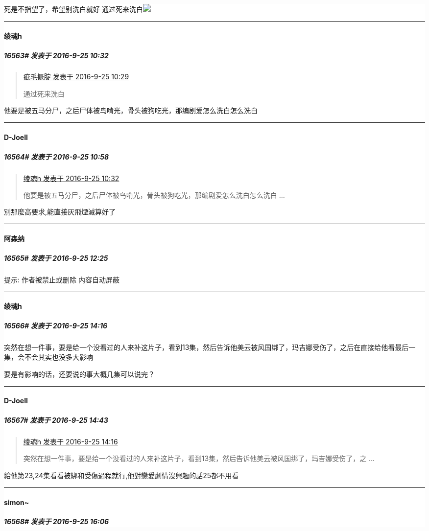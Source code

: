 死是不指望了，希望别洗白就好</blockquote>
通过死来洗白<img src="https://static.saraba1st.com/image/smiley/face/149.gif" referrerpolicy="no-referrer">

*****

####  绫魂h  
##### 16563#       发表于 2016-9-25 10:32

<blockquote><a href="httphttps://bbs.saraba1st.com/2b/forum.php?mod=redirect&amp;goto=findpost&amp;pid=33682634&amp;ptid=1066605" target="_blank">疵毛撅腚 发表于 2016-9-25 10:29</a>

通过死来洗白</blockquote>
他要是被五马分尸，之后尸体被鸟啃光，骨头被狗吃光，那编剧爱怎么洗白怎么洗白

*****

####  D-JoeII  
##### 16564#       发表于 2016-9-25 10:58

<blockquote><a href="httphttps://bbs.saraba1st.com/2b/forum.php?mod=redirect&amp;goto=findpost&amp;pid=33682652&amp;ptid=1066605" target="_blank">绫魂h 发表于 2016-9-25 10:32</a>

他要是被五马分尸，之后尸体被鸟啃光，骨头被狗吃光，那编剧爱怎么洗白怎么洗白 ...</blockquote>
別那麼高要求,能直接灰飛煙滅算好了

*****

####  阿森纳  
##### 16565#       发表于 2016-9-25 12:25

提示: 作者被禁止或删除 内容自动屏蔽

*****

####  绫魂h  
##### 16566#       发表于 2016-9-25 14:16

突然在想一件事，要是给一个没看过的人来补这片子，看到13集，然后告诉他美云被风国绑了，玛吉娜受伤了，之后在直接给他看最后一集，会不会其实也没多大影响

要是有影响的话，还要说的事大概几集可以说完？

*****

####  D-JoeII  
##### 16567#       发表于 2016-9-25 14:43

<blockquote><a href="httphttps://bbs.saraba1st.com/2b/forum.php?mod=redirect&amp;goto=findpost&amp;pid=33684197&amp;ptid=1066605" target="_blank">绫魂h 发表于 2016-9-25 14:16</a>

突然在想一件事，要是给一个没看过的人来补这片子，看到13集，然后告诉他美云被风国绑了，玛吉娜受伤了，之 ...</blockquote>
給他第23,24集看看被綁和受傷過程就行,他對戀愛劇情沒興趣的話25都不用看

*****

####  simon~  
##### 16568#       发表于 2016-9-25 16:06
